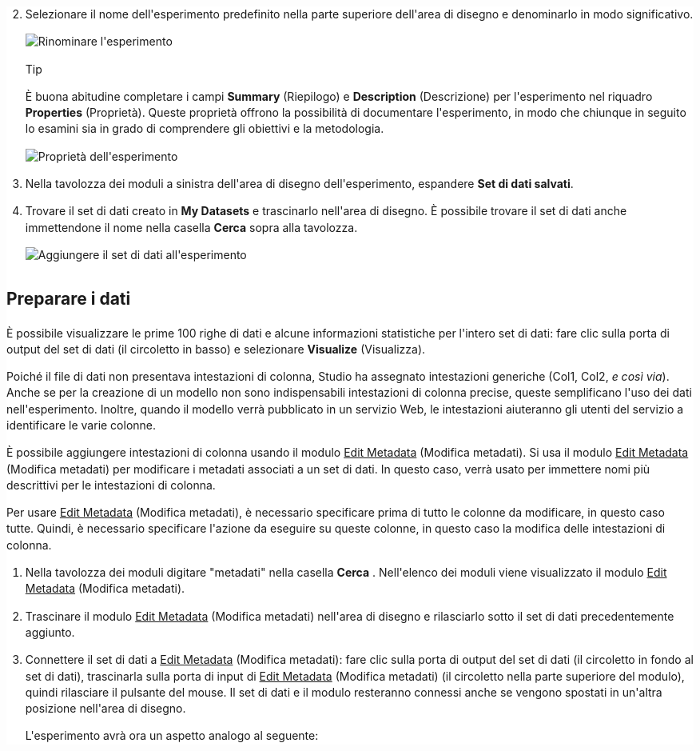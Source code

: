 2. Selezionare il nome dell'esperimento predefinito nella parte superiore dell'area di disegno e denominarlo in modo significativo.

    ![Rinominare l'esperimento][5]
   
   > [!TIP]
   > È buona abitudine completare i campi **Summary** (Riepilogo) e **Description** (Descrizione) per l'esperimento nel riquadro **Properties** (Proprietà). Queste proprietà offrono la possibilità di documentare l'esperimento, in modo che chiunque in seguito lo esamini sia in grado di comprendere gli obiettivi e la metodologia.
   > 
   > ![Proprietà dell'esperimento][6]
   > 
3. Nella tavolozza dei moduli a sinistra dell'area di disegno dell'esperimento, espandere **Set di dati salvati**.
4. Trovare il set di dati creato in **My Datasets** e trascinarlo nell'area di disegno. È possibile trovare il set di dati anche immettendone il nome nella casella **Cerca** sopra alla tavolozza.  

    ![Aggiungere il set di dati all'esperimento][7]

## <a name="prepare-the-data"></a>Preparare i dati
È possibile visualizzare le prime 100 righe di dati e alcune informazioni statistiche per l'intero set di dati: fare clic sulla porta di output del set di dati (il circoletto in basso) e selezionare **Visualize** (Visualizza).  

Poiché il file di dati non presentava intestazioni di colonna, Studio ha assegnato intestazioni generiche (Col1, Col2, *e così via*). Anche se per la creazione di un modello non sono indispensabili intestazioni di colonna precise, queste semplificano l'uso dei dati nell'esperimento. Inoltre, quando il modello verrà pubblicato in un servizio Web, le intestazioni aiuteranno gli utenti del servizio a identificare le varie colonne.  

È possibile aggiungere intestazioni di colonna usando il modulo [Edit Metadata][edit-metadata] (Modifica metadati).
Si usa il modulo [Edit Metadata][edit-metadata] (Modifica metadati) per modificare i metadati associati a un set di dati. In questo caso, verrà usato per immettere nomi più descrittivi per le intestazioni di colonna. 

Per usare [Edit Metadata][edit-metadata] (Modifica metadati), è necessario specificare prima di tutto le colonne da modificare, in questo caso tutte. Quindi, è necessario specificare l'azione da eseguire su queste colonne, in questo caso la modifica delle intestazioni di colonna.

1. Nella tavolozza dei moduli digitare "metadati" nella casella **Cerca** . Nell'elenco dei moduli viene visualizzato il modulo [Edit Metadata][edit-metadata] (Modifica metadati).

2. Trascinare il modulo [Edit Metadata][edit-metadata] (Modifica metadati) nell'area di disegno e rilasciarlo sotto il set di dati precedentemente aggiunto.

3. Connettere il set di dati a [Edit Metadata][edit-metadata] (Modifica metadati): fare clic sulla porta di output del set di dati (il circoletto in fondo al set di dati), trascinarla sulla porta di input di [Edit Metadata][edit-metadata] (Modifica metadati) (il circoletto nella parte superiore del modulo), quindi rilasciare il pulsante del mouse. Il set di dati e il modulo resteranno connessi anche se vengono spostati in un'altra posizione nell'area di disegno.
   
   L'esperimento avrà ora un aspetto analogo al seguente:  
   

[0]: ./media/walkthrough-3-create-new-experiment/create-new-experiment.png
[5]: ./media/walkthrough-3-create-new-experiment/rename-experiment.png
[6]: ./media/walkthrough-3-create-new-experiment/experiment-properties.png
[7]: ./media/walkthrough-3-create-new-experiment/add-dataset-to-experiment.png
[8]: ./media/walkthrough-3-create-new-experiment/edit-metadata-with-comment.png
[9]: ./media/walkthrough-3-create-new-experiment/execute-r-script.png
[1]: ./media/walkthrough-3-create-new-experiment/experiment-with-edit-metadata-module.png
[2]: ./media/walkthrough-3-create-new-experiment/select-columns.png
[3]: ./media/walkthrough-3-create-new-experiment/edit-metadata-properties.png
[4]: ./media/walkthrough-3-create-new-experiment/experiment.png
[execute-r-script]: https://msdn.microsoft.com/library/azure/30806023-392b-42e0-94d6-6b775a6e0fd5/
[edit-metadata]: https://msdn.microsoft.com/library/azure/370b6676-c11c-486f-bf73-35349f842a66/
[split]: https://msdn.microsoft.com/library/azure/70530644-c97a-4ab6-85f7-88bf30a8be5f/